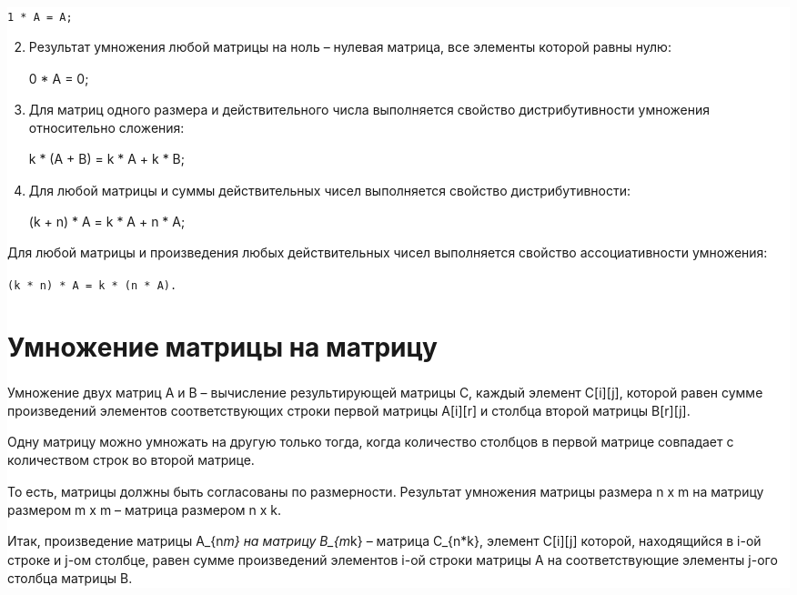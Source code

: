     1 * A = A;

2. Результат умножения любой матрицы на ноль – нулевая матрица, все элементы которой равны нулю:
    
    0 * A = 0;

3. Для матриц одного размера и действительного числа выполняется свойство дистрибутивности умножения относительно сложения:

    k * (A + B) = k * A + k * B;

4. Для любой матрицы и суммы действительных чисел выполняется свойство дистрибутивности:

    (k + n) * A = k * A + n * A;

Для любой матрицы и произведения любых действительных чисел выполняется свойство ассоциативности умножения:

    (k * n) * A = k * (n * A).

# Умножение матрицы на матрицу

Умножение двух матриц A и B – вычисление результирующей матрицы C, каждый элемент C[i][j], которой равен сумме произведений элементов соответствующих строки первой матрицы A[i][r] и столбца второй матрицы B[r][j].

Одну матрицу можно умножать на другую только тогда, когда количество столбцов в первой матрице совпадает с количеством строк во второй матрице. 

То есть, матрицы должны быть согласованы по размерности. Результат умножения матрицы размера n x m на матрицу размером m x m – матрица размером n x k.

Итак, произведение матрицы A_{n*m} на матрицу B_{m*k} – матрица C_{n*k}, элемент C[i][j] которой, находящийся в i-ой строке и j-ом столбце, равен сумме произведений элементов i-ой строки матрицы A на соответствующие элементы j-ого столбца матрицы B.
